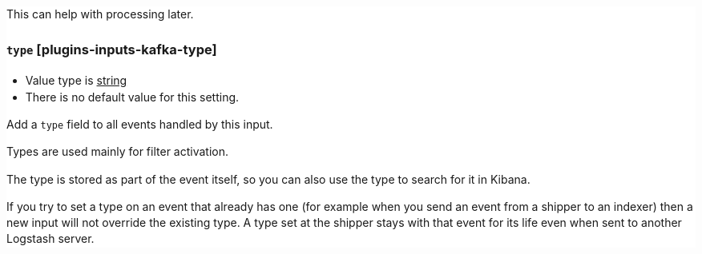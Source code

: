 This can help with processing later.


### `type` [plugins-inputs-kafka-type]

* Value type is [string](/reference/configuration-file-structure.md#string)
* There is no default value for this setting.

Add a `type` field to all events handled by this input.

Types are used mainly for filter activation.

The type is stored as part of the event itself, so you can also use the type to search for it in Kibana.

If you try to set a type on an event that already has one (for example when you send an event from a shipper to an indexer) then a new input will not override the existing type. A type set at the shipper stays with that event for its life even when sent to another Logstash server.



